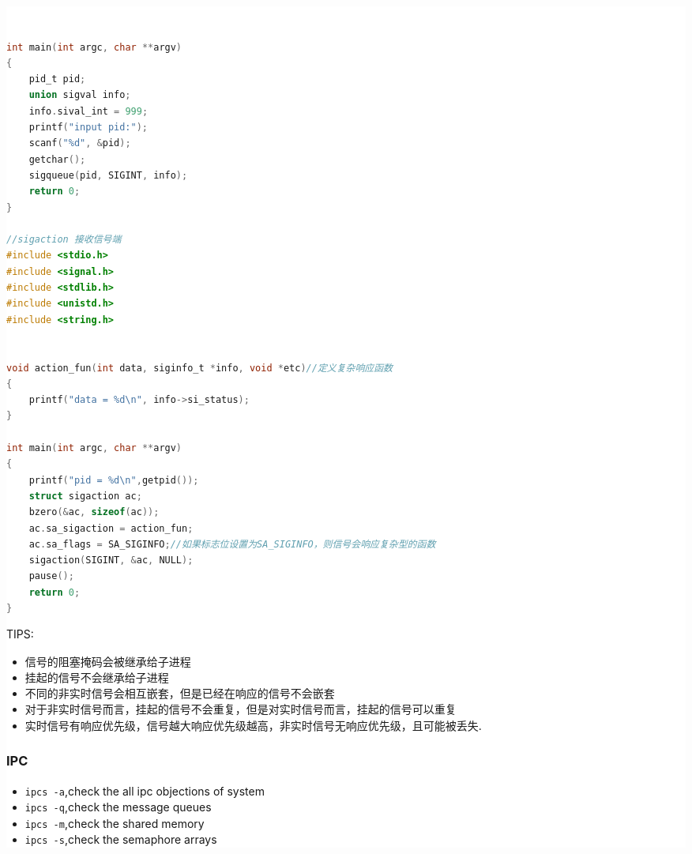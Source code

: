 ```c


int main(int argc, char **argv)
{
    pid_t pid;
    union sigval info;
    info.sival_int = 999;
    printf("input pid:");
    scanf("%d", &pid);
    getchar();
    sigqueue(pid, SIGINT, info);
    return 0;
}

//sigaction 接收信号端
#include <stdio.h>
#include <signal.h>
#include <stdlib.h>
#include <unistd.h>
#include <string.h>


void action_fun(int data, siginfo_t *info, void *etc)//定义复杂响应函数
{
    printf("data = %d\n", info->si_status);
}

int main(int argc, char **argv)
{
    printf("pid = %d\n",getpid());
    struct sigaction ac;
    bzero(&ac, sizeof(ac));
    ac.sa_sigaction = action_fun;
    ac.sa_flags = SA_SIGINFO;//如果标志位设置为SA_SIGINFO，则信号会响应复杂型的函数
    sigaction(SIGINT, &ac, NULL);
    pause();
    return 0;
}
```
TIPS:
- 信号的阻塞掩码会被继承给子进程
- 挂起的信号不会继承给子进程
- 不同的非实时信号会相互嵌套，但是已经在响应的信号不会嵌套
- 对于非实时信号而言，挂起的信号不会重复，但是对实时信号而言，挂起的信号可以重复
- 实时信号有响应优先级，信号越大响应优先级越高，非实时信号无响应优先级，且可能被丢失.

### IPC
- `ipcs -a`,check the all ipc objections of system
- `ipcs -q`,check the message queues
- `ipcs -m`,check the shared memory
- `ipcs -s`,check the semaphore arrays

